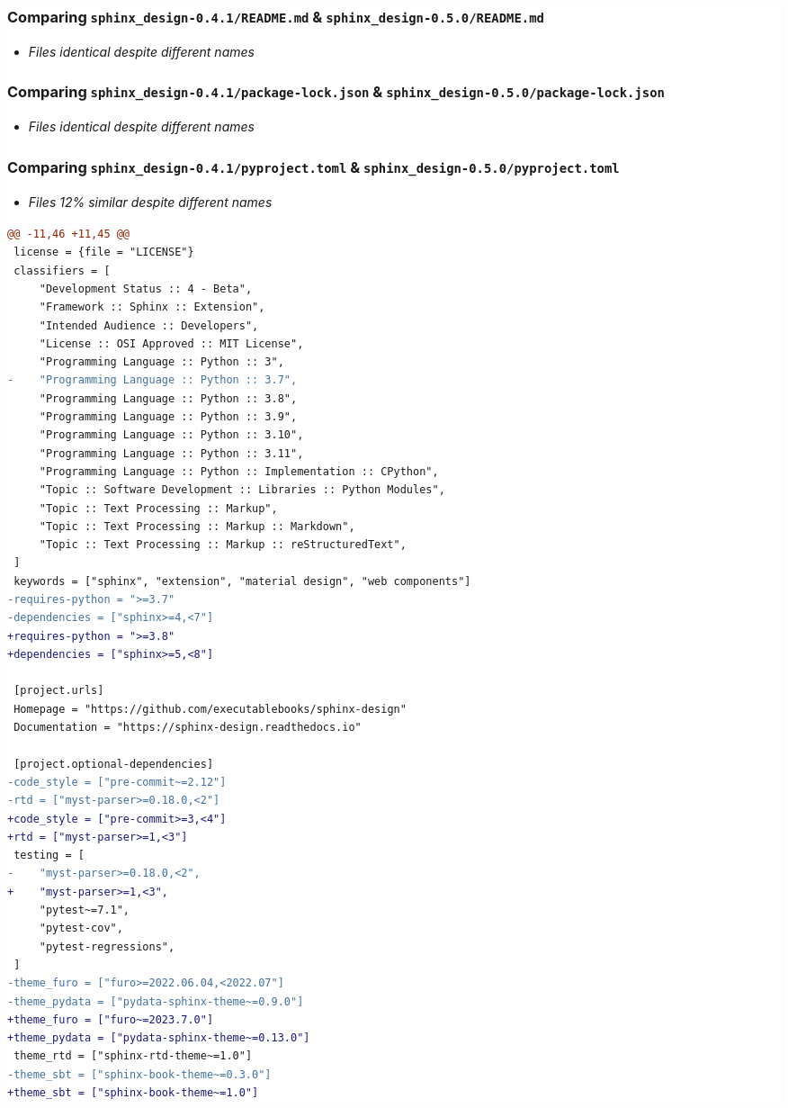 ### Comparing `sphinx_design-0.4.1/README.md` & `sphinx_design-0.5.0/README.md`

 * *Files identical despite different names*

### Comparing `sphinx_design-0.4.1/package-lock.json` & `sphinx_design-0.5.0/package-lock.json`

 * *Files identical despite different names*

### Comparing `sphinx_design-0.4.1/pyproject.toml` & `sphinx_design-0.5.0/pyproject.toml`

 * *Files 12% similar despite different names*

```diff
@@ -11,46 +11,45 @@
 license = {file = "LICENSE"}
 classifiers = [
     "Development Status :: 4 - Beta",
     "Framework :: Sphinx :: Extension",
     "Intended Audience :: Developers",
     "License :: OSI Approved :: MIT License",
     "Programming Language :: Python :: 3",
-    "Programming Language :: Python :: 3.7",
     "Programming Language :: Python :: 3.8",
     "Programming Language :: Python :: 3.9",
     "Programming Language :: Python :: 3.10",
     "Programming Language :: Python :: 3.11",
     "Programming Language :: Python :: Implementation :: CPython",
     "Topic :: Software Development :: Libraries :: Python Modules",
     "Topic :: Text Processing :: Markup",
     "Topic :: Text Processing :: Markup :: Markdown",
     "Topic :: Text Processing :: Markup :: reStructuredText",
 ]
 keywords = ["sphinx", "extension", "material design", "web components"]
-requires-python = ">=3.7"
-dependencies = ["sphinx>=4,<7"]
+requires-python = ">=3.8"
+dependencies = ["sphinx>=5,<8"]
 
 [project.urls]
 Homepage = "https://github.com/executablebooks/sphinx-design"
 Documentation = "https://sphinx-design.readthedocs.io"
 
 [project.optional-dependencies]
-code_style = ["pre-commit~=2.12"]
-rtd = ["myst-parser>=0.18.0,<2"]
+code_style = ["pre-commit>=3,<4"]
+rtd = ["myst-parser>=1,<3"]
 testing = [
-    "myst-parser>=0.18.0,<2",
+    "myst-parser>=1,<3",
     "pytest~=7.1",
     "pytest-cov",
     "pytest-regressions",
 ]
-theme_furo = ["furo>=2022.06.04,<2022.07"]
-theme_pydata = ["pydata-sphinx-theme~=0.9.0"]
+theme_furo = ["furo~=2023.7.0"]
+theme_pydata = ["pydata-sphinx-theme~=0.13.0"]
 theme_rtd = ["sphinx-rtd-theme~=1.0"]
-theme_sbt = ["sphinx-book-theme~=0.3.0"]
+theme_sbt = ["sphinx-book-theme~=1.0"]
```